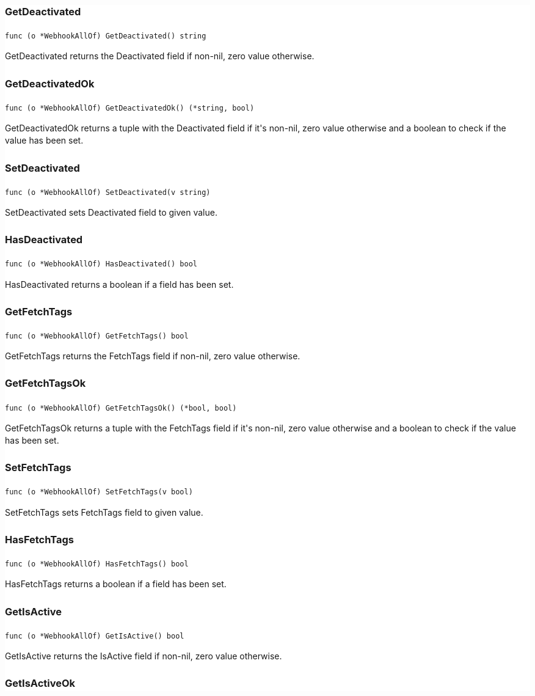 ### GetDeactivated

`func (o *WebhookAllOf) GetDeactivated() string`

GetDeactivated returns the Deactivated field if non-nil, zero value otherwise.

### GetDeactivatedOk

`func (o *WebhookAllOf) GetDeactivatedOk() (*string, bool)`

GetDeactivatedOk returns a tuple with the Deactivated field if it's non-nil, zero value otherwise
and a boolean to check if the value has been set.

### SetDeactivated

`func (o *WebhookAllOf) SetDeactivated(v string)`

SetDeactivated sets Deactivated field to given value.

### HasDeactivated

`func (o *WebhookAllOf) HasDeactivated() bool`

HasDeactivated returns a boolean if a field has been set.

### GetFetchTags

`func (o *WebhookAllOf) GetFetchTags() bool`

GetFetchTags returns the FetchTags field if non-nil, zero value otherwise.

### GetFetchTagsOk

`func (o *WebhookAllOf) GetFetchTagsOk() (*bool, bool)`

GetFetchTagsOk returns a tuple with the FetchTags field if it's non-nil, zero value otherwise
and a boolean to check if the value has been set.

### SetFetchTags

`func (o *WebhookAllOf) SetFetchTags(v bool)`

SetFetchTags sets FetchTags field to given value.

### HasFetchTags

`func (o *WebhookAllOf) HasFetchTags() bool`

HasFetchTags returns a boolean if a field has been set.

### GetIsActive

`func (o *WebhookAllOf) GetIsActive() bool`

GetIsActive returns the IsActive field if non-nil, zero value otherwise.

### GetIsActiveOk
